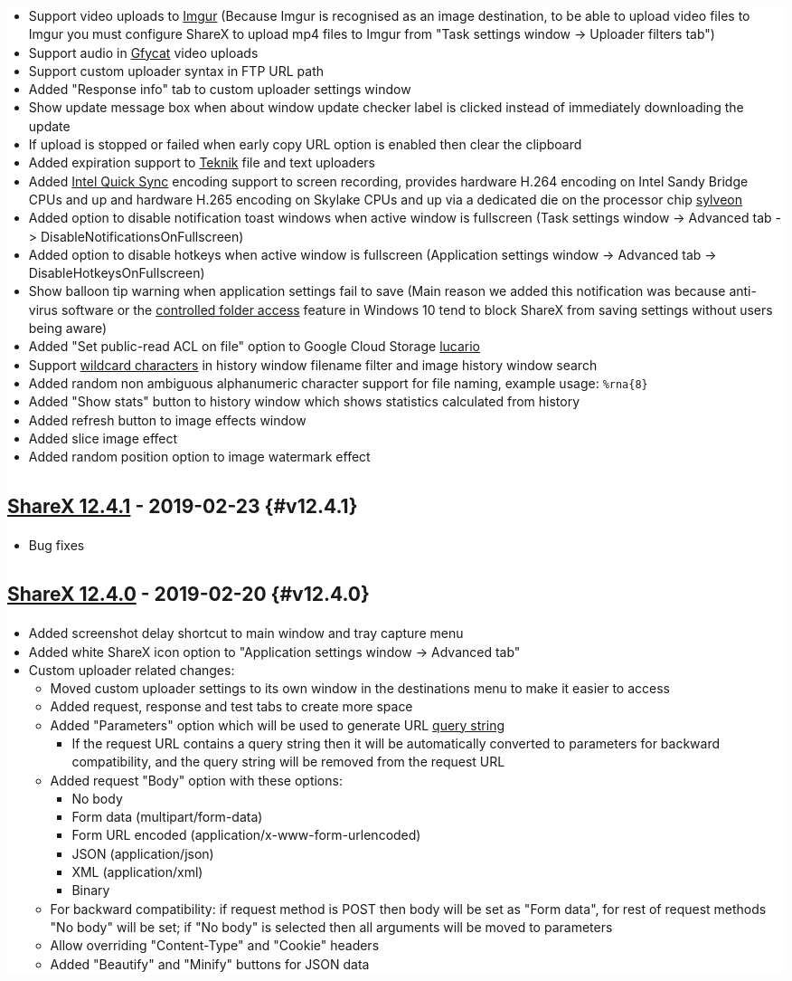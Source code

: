 * Support video uploads to [Imgur](https://imgur.com) (Because Imgur is recognised as an image destination, to be able to upload video files to Imgur you must configure ShareX to upload mp4 files to Imgur from "Task settings window -> Uploader filters tab")
* Support audio in [Gfycat](https://gfycat.com) video uploads
* Support custom uploader syntax in FTP URL path
* Added "Response info" tab to custom uploader settings window
* Show update message box when about window update checker label is clicked instead of immediately downloading the update
* If upload is stopped or failed when early copy URL option is enabled then clear the clipboard
* Added expiration support to [Teknik](https://teknik.io) file and text uploaders
* Added [Intel Quick Sync](https://en.wikipedia.org/wiki/Intel_Quick_Sync_Video) encoding support to screen recording, provides hardware H.264 encoding on Intel Sandy Bridge CPUs and up and hardware H.265 encoding on Skylake CPUs and up via a dedicated die on the processor chip <a class="badge" href="https://github.com/sylveon"><i class="fa-brands fa-github"></i>sylveon</a>
* Added option to disable notification toast windows when active window is fullscreen (Task settings window -> Advanced tab -> DisableNotificationsOnFullscreen)
* Added option to disable hotkeys when active window is fullscreen (Application settings window -> Advanced tab -> DisableHotkeysOnFullscreen)
* Show balloon tip warning when application settings fail to save (Main reason we added this notification was because anti-virus software or the [controlled folder access](https://support.microsoft.com/en-us/help/4046851/windows-10-allow-blocked-app-windows-security) feature in Windows 10 tend to block ShareX from saving settings without users being aware)
* Added "Set public-read ACL on file" option to Google Cloud Storage <a class="badge" href="https://github.com/lucario"><i class="fa-brands fa-github"></i>lucario</a>
* Support [wildcard characters](https://en.wikipedia.org/wiki/Wildcard_character) in history window filename filter and image history window search
* Added random non ambiguous alphanumeric character support for file naming, example usage: `%rna{8}`
* Added "Show stats" button to history window which shows statistics calculated from history
* Added refresh button to image effects window
* Added slice image effect
* Added random position option to image watermark effect

## [ShareX 12.4.1](https://github.com/ShareX/ShareX/releases/tag/v12.4.1) - 2019-02-23 {#v12.4.1}

* Bug fixes

## [ShareX 12.4.0](https://github.com/ShareX/ShareX/releases/tag/v12.4.0) - 2019-02-20 {#v12.4.0}

* Added screenshot delay shortcut to main window and tray capture menu
* Added white ShareX icon option to "Application settings window -> Advanced tab"
* Custom uploader related changes:
    * Moved custom uploader settings to its own window in the destinations menu to make it easier to access
    * Added request, response and test tabs to create more space
    * Added "Parameters" option which will be used to generate URL [query string](https://en.wikipedia.org/wiki/Query_string)
        * If the request URL contains a query string then it will be automatically converted to parameters for backward compatibility, and the query string will be removed from the request URL
    * Added request "Body" option with these options:
        * No body
        * Form data (multipart/form-data)
        * Form URL encoded (application/x-www-form-urlencoded)
        * JSON (application/json)
        * XML (application/xml)
        * Binary
    * For backward compatibility: if request method is POST then body will be set as "Form data", for rest of request methods "No body" will be set; if "No body" is selected then all arguments will be moved to parameters
    * Allow overriding "Content-Type" and "Cookie" headers
    * Added "Beautify" and "Minify" buttons for JSON data